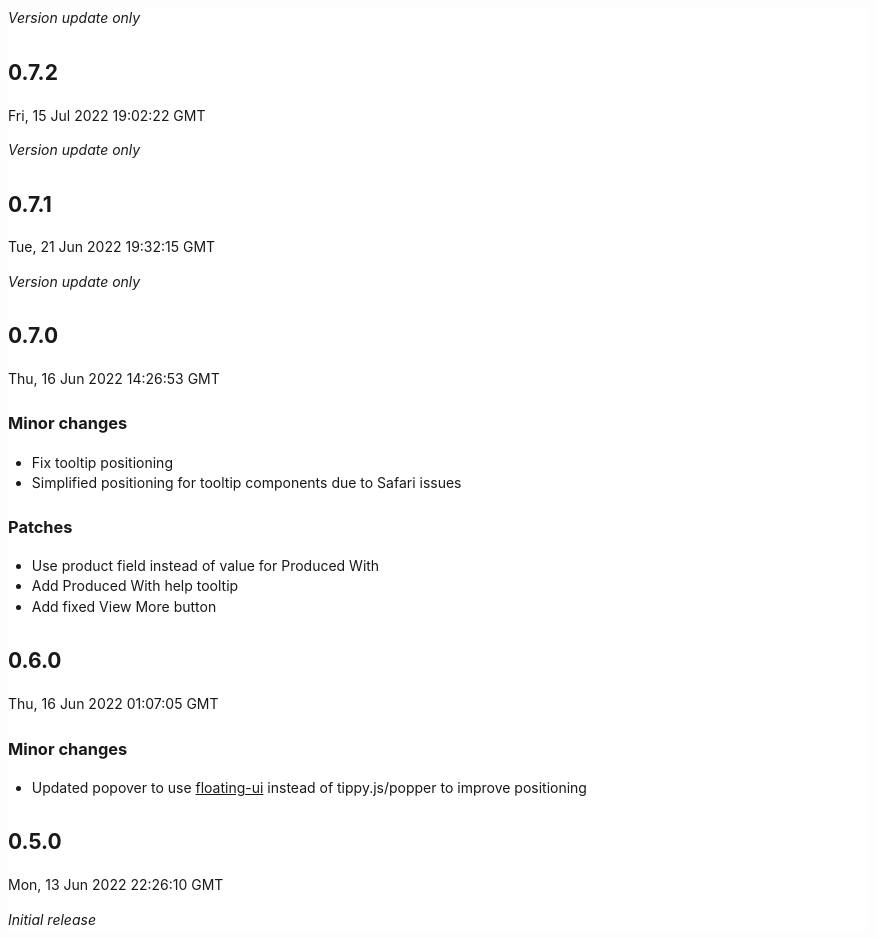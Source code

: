 _Version update only_

## 0.7.2
Fri, 15 Jul 2022 19:02:22 GMT

_Version update only_

## 0.7.1
Tue, 21 Jun 2022 19:32:15 GMT

_Version update only_

## 0.7.0
Thu, 16 Jun 2022 14:26:53 GMT

### Minor changes

- Fix tooltip positioning
- Simplified positioning for tooltip components due to Safari issues

### Patches

- Use product field instead of value for Produced With
- Add Produced With help tooltip
- Add fixed View More button

## 0.6.0
Thu, 16 Jun 2022 01:07:05 GMT

### Minor changes

- Updated popover to use [floating-ui](https://github.com/floating-ui/floating-ui) instead of tippy.js/popper to improve positioning

## 0.5.0
Mon, 13 Jun 2022 22:26:10 GMT

_Initial release_

